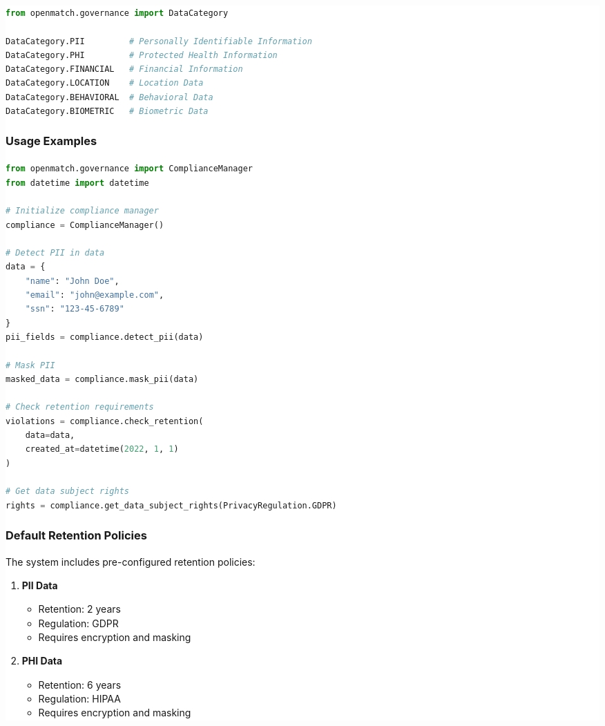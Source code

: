 ```python
from openmatch.governance import DataCategory

DataCategory.PII         # Personally Identifiable Information
DataCategory.PHI         # Protected Health Information
DataCategory.FINANCIAL   # Financial Information
DataCategory.LOCATION    # Location Data
DataCategory.BEHAVIORAL  # Behavioral Data
DataCategory.BIOMETRIC   # Biometric Data
```

### Usage Examples

```python
from openmatch.governance import ComplianceManager
from datetime import datetime

# Initialize compliance manager
compliance = ComplianceManager()

# Detect PII in data
data = {
    "name": "John Doe",
    "email": "john@example.com",
    "ssn": "123-45-6789"
}
pii_fields = compliance.detect_pii(data)

# Mask PII
masked_data = compliance.mask_pii(data)

# Check retention requirements
violations = compliance.check_retention(
    data=data,
    created_at=datetime(2022, 1, 1)
)

# Get data subject rights
rights = compliance.get_data_subject_rights(PrivacyRegulation.GDPR)
```

### Default Retention Policies

The system includes pre-configured retention policies:

1. **PII Data**
   - Retention: 2 years
   - Regulation: GDPR
   - Requires encryption and masking

2. **PHI Data**
   - Retention: 6 years
   - Regulation: HIPAA
   - Requires encryption and masking
